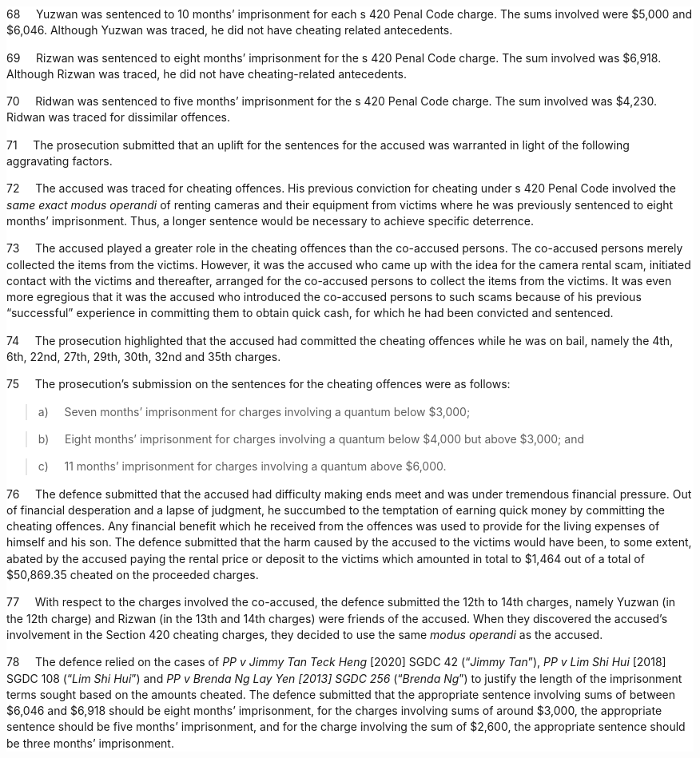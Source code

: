 68     Yuzwan was sentenced to 10 months’ imprisonment for each s 420 Penal Code charge. The sums involved were $5,000 and $6,046. Although Yuzwan was traced, he did not have cheating related antecedents.

69     Rizwan was sentenced to eight months’ imprisonment for the s 420 Penal Code charge. The sum involved was $6,918. Although Rizwan was traced, he did not have cheating-related antecedents.

70     Ridwan was sentenced to five months’ imprisonment for the s 420 Penal Code charge. The sum involved was $4,230. Ridwan was traced for dissimilar offences.

71     The prosecution submitted that an uplift for the sentences for the accused was warranted in light of the following aggravating factors.

72     The accused was traced for cheating offences. His previous conviction for cheating under s 420 Penal Code involved the _same exact modus operandi_ of renting cameras and their equipment from victims where he was previously sentenced to eight months’ imprisonment. Thus, a longer sentence would be necessary to achieve specific deterrence.

73     The accused played a greater role in the cheating offences than the co-accused persons. The co-accused persons merely collected the items from the victims. However, it was the accused who came up with the idea for the camera rental scam, initiated contact with the victims and thereafter, arranged for the co-accused persons to collect the items from the victims. It was even more egregious that it was the accused who introduced the co-accused persons to such scams because of his previous “successful” experience in committing them to obtain quick cash, for which he had been convicted and sentenced.

74     The prosecution highlighted that the accused had committed the cheating offences while he was on bail, namely the 4th, 6th, 22nd, 27th, 29th, 30th, 32nd and 35th charges.

75     The prosecution’s submission on the sentences for the cheating offences were as follows:

> a)     Seven months’ imprisonment for charges involving a quantum below $3,000;

> b)     Eight months’ imprisonment for charges involving a quantum below $4,000 but above $3,000; and

> c)     11 months’ imprisonment for charges involving a quantum above $6,000.

76     The defence submitted that the accused had difficulty making ends meet and was under tremendous financial pressure. Out of financial desperation and a lapse of judgment, he succumbed to the temptation of earning quick money by committing the cheating offences. Any financial benefit which he received from the offences was used to provide for the living expenses of himself and his son. The defence submitted that the harm caused by the accused to the victims would have been, to some extent, abated by the accused paying the rental price or deposit to the victims which amounted in total to $1,464 out of a total of $50,869.35 cheated on the proceeded charges.

77     With respect to the charges involved the co-accused, the defence submitted the 12th to 14th charges, namely Yuzwan (in the 12th charge) and Rizwan (in the 13th and 14th charges) were friends of the accused. When they discovered the accused’s involvement in the Section 420 cheating charges, they decided to use the same _modus operandi_ as the accused.

78     The defence relied on the cases of _PP v Jimmy Tan Teck Heng_ <span class="citation">\[2020\] SGDC 42</span> (“_Jimmy Tan_”), _PP v Lim Shi Hui_ <span class="citation">\[2018\] SGDC 108</span> (“_Lim Shi Hui_”) and _PP v Brenda Ng Lay Yen <span class="citation">\[2013\] SGDC 256</span>_ (“_Brenda Ng_”) to justify the length of the imprisonment terms sought based on the amounts cheated. The defence submitted that the appropriate sentence involving sums of between $6,046 and $6,918 should be eight months’ imprisonment, for the charges involving sums of around $3,000, the appropriate sentence should be five months’ imprisonment, and for the charge involving the sum of $2,600, the appropriate sentence should be three months’ imprisonment.
